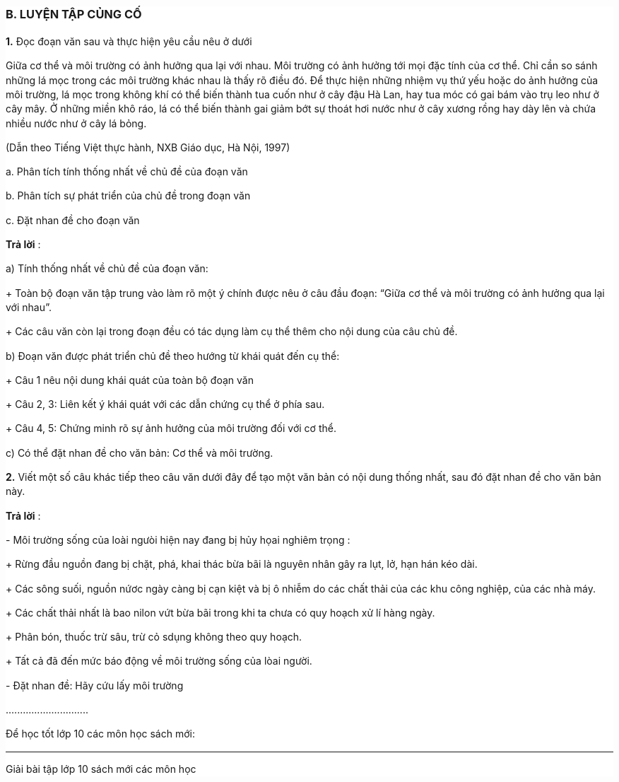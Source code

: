 ### B. LUYỆN TẬP CỦNG CỐ

**1.** Đọc đoạn văn sau và thực hiện yêu cầu nêu ở dưới 

Giữa cơ thể và môi trường có ảnh hưởng qua lại với nhau. Môi trường có ảnh hưởng tới mọi đặc tính của cơ thể. Chỉ cần so sánh những lá mọc trong các môi trường khác nhau là thấy rõ điều đó. Để thực hiện những nhiệm vụ thứ yếu hoặc do ảnh hưởng của môi trường, lá mọc trong không khí có thể biến thành tua cuốn như ở cây đậu Hà Lan, hay tua móc có gai bám vào trụ leo như ở cây mây. Ở những miền khô ráo, lá có thể biến thành gai giảm bớt sự thoát hơi nước như ở cây xương rồng hay dày lên và chứa nhiều nước như ở cây lá bỏng. 

(Dẫn theo Tiếng Việt thực hành, NXB Giáo dục, Hà Nội, 1997) 

a. Phân tích tính thống nhất về chủ đề của đoạn văn 

b. Phân tích sự phát triển của chủ đề trong đoạn văn 

c. Đặt nhan đề cho đoạn văn 

**Trả lời** : 

a) Tính thống nhất về chủ đề của đoạn văn: 

\+ Toàn bộ đoạn văn tập trung vào làm rõ một ý chính được nêu ở câu đầu đoạn: “Giữa cơ thể và môi trường có ảnh hưởng qua lại với nhau”. 

\+ Các câu văn còn lại trong đoạn đều có tác dụng làm cụ thể thêm cho nội dung của câu chủ đề. 

b) Đoạn văn được phát triển chủ đề theo hướng từ khái quát đến cụ thể: 

\+ Câu 1 nêu nội dung khái quát của toàn bộ đoạn văn 

\+ Câu 2, 3: Liên kết ý khái quát với các dẫn chứng cụ thể ở phía sau. 

\+ Câu 4, 5: Chứng minh rõ sự ảnh hưởng của môi trường đối với cơ thể. 

c) Có thể đặt nhan đề cho văn bản: Cơ thể và môi trường. 

**2.** Viết một số câu khác tiếp theo câu văn dưới đây để tạo một văn bản có nội dung thống nhất, sau đó đặt nhan đề cho văn bản này. 

**Trả lời** : 

\- Môi trường sống của loài ngưòi hiện nay đang bị hủy họai nghiêm trọng : 

\+ Rừng đầu nguồn đang bị chặt, phá, khai thác bừa bãi là nguyên nhân gây ra lụt, lở, hạn hán kéo dài. 

\+ Các sông suối, nguồn nứơc ngày càng bị cạn kiệt và bị ô nhiễm do các chất thải của các khu công nghiệp, của các nhà máy. 

\+ Các chất thải nhất là bao nilon vứt bừa bãi trong khi ta chưa có quy hoạch xử lí hàng ngày. 

\+ Phân bón, thuốc trừ sâu, trừ cỏ sdụng không theo quy hoạch. 

\+ Tất cả đã đến mức báo động về môi trường sống của lòai người. 

\- Đặt nhan đề: Hãy cứu lấy môi trường 

.............................

Để học tốt lớp 10 các môn học sách mới:

* * *

Giải bài tập lớp 10 sách mới các môn học
